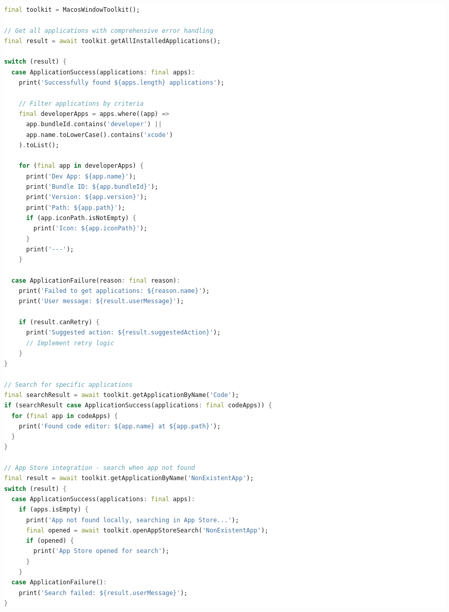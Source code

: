 ```dart
final toolkit = MacosWindowToolkit();

// Get all applications with comprehensive error handling
final result = await toolkit.getAllInstalledApplications();

switch (result) {
  case ApplicationSuccess(applications: final apps):
    print('Successfully found ${apps.length} applications');
    
    // Filter applications by criteria
    final developerApps = apps.where((app) => 
      app.bundleId.contains('developer') || 
      app.name.toLowerCase().contains('xcode')
    ).toList();
    
    for (final app in developerApps) {
      print('Dev App: ${app.name}');
      print('Bundle ID: ${app.bundleId}');
      print('Version: ${app.version}');
      print('Path: ${app.path}');
      if (app.iconPath.isNotEmpty) {
        print('Icon: ${app.iconPath}');
      }
      print('---');
    }
    
  case ApplicationFailure(reason: final reason):
    print('Failed to get applications: ${reason.name}');
    print('User message: ${result.userMessage}');
    
    if (result.canRetry) {
      print('Suggested action: ${result.suggestedAction}');
      // Implement retry logic
    }
}

// Search for specific applications
final searchResult = await toolkit.getApplicationByName('Code');
if (searchResult case ApplicationSuccess(applications: final codeApps)) {
  for (final app in codeApps) {
    print('Found code editor: ${app.name} at ${app.path}');
  }
}

// App Store integration - search when app not found
final result = await toolkit.getApplicationByName('NonExistentApp');
switch (result) {
  case ApplicationSuccess(applications: final apps):
    if (apps.isEmpty) {
      print('App not found locally, searching in App Store...');
      final opened = await toolkit.openAppStoreSearch('NonExistentApp');
      if (opened) {
        print('App Store opened for search');
      }
    }
  case ApplicationFailure():
    print('Search failed: ${result.userMessage}');
}
```
